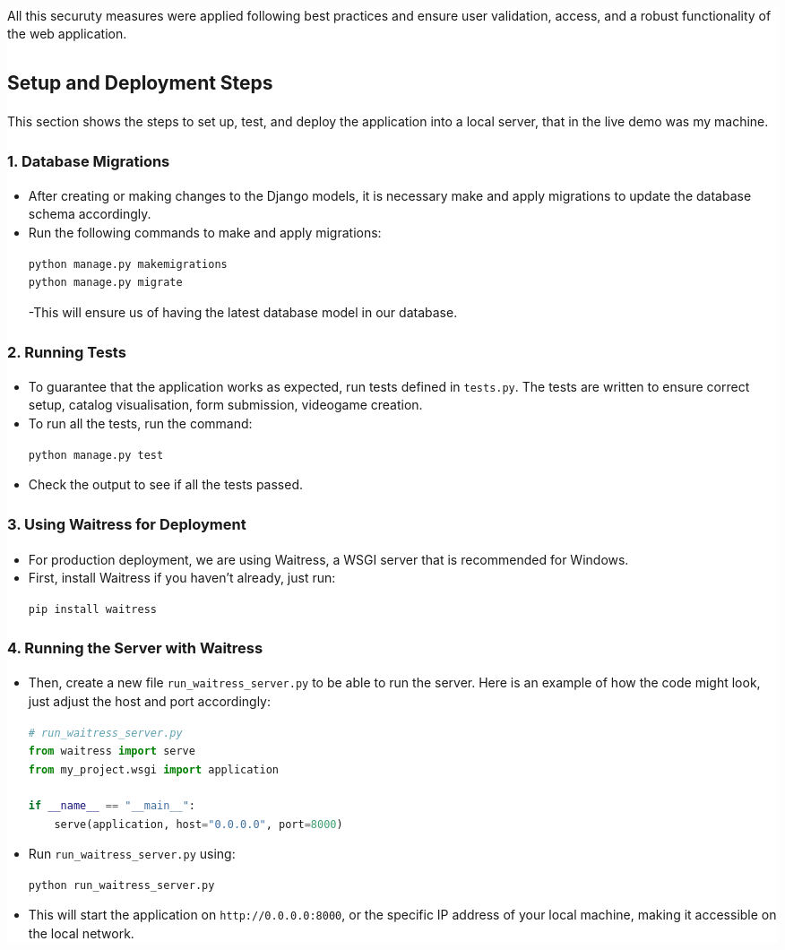 All this securuty measures were applied following best practices and ensure user validation, access, and a robust functionality of the web application.



## Setup and Deployment Steps

This section shows the steps to set up, test, and deploy the application into a local server, that in the live demo was my machine.

### 1. Database Migrations
   - After creating or making changes to the Django models, it is necessary make and apply migrations to update the database schema accordingly.
   - Run the following commands to make and apply migrations:
     ```bash
     python manage.py makemigrations
     python manage.py migrate
     ```
     -This will ensure us of having the latest database model in our database.

### 2. Running Tests
   - To guarantee that the application works as expected, run tests defined in `tests.py`. The tests are written to ensure correct setup, catalog visualisation, form submission, videogame creation.
   - To run all the tests, run the command:
     ```bash
     python manage.py test
     ```
   - Check the output to see if all the tests passed.

### 3. Using Waitress for Deployment
   - For production deployment, we are using Waitress, a WSGI server that is recommended for Windows.
   - First, install Waitress if you haven’t already, just run:
     ```bash
     pip install waitress
     ```

### 4. Running the Server with Waitress
   - Then, create a new file `run_waitress_server.py` to be able to run the server. Here is an example of how the code might look, just adjust the host and port accordingly:
     
     ```python
     # run_waitress_server.py
     from waitress import serve
     from my_project.wsgi import application

     if __name__ == "__main__":
         serve(application, host="0.0.0.0", port=8000)
     ```
   - Run `run_waitress_server.py` using:
     ```bash
     python run_waitress_server.py
     ```
   - This will start the application on `http://0.0.0.0:8000`, or the specific IP address of your local machine, making it accessible on the local network.

